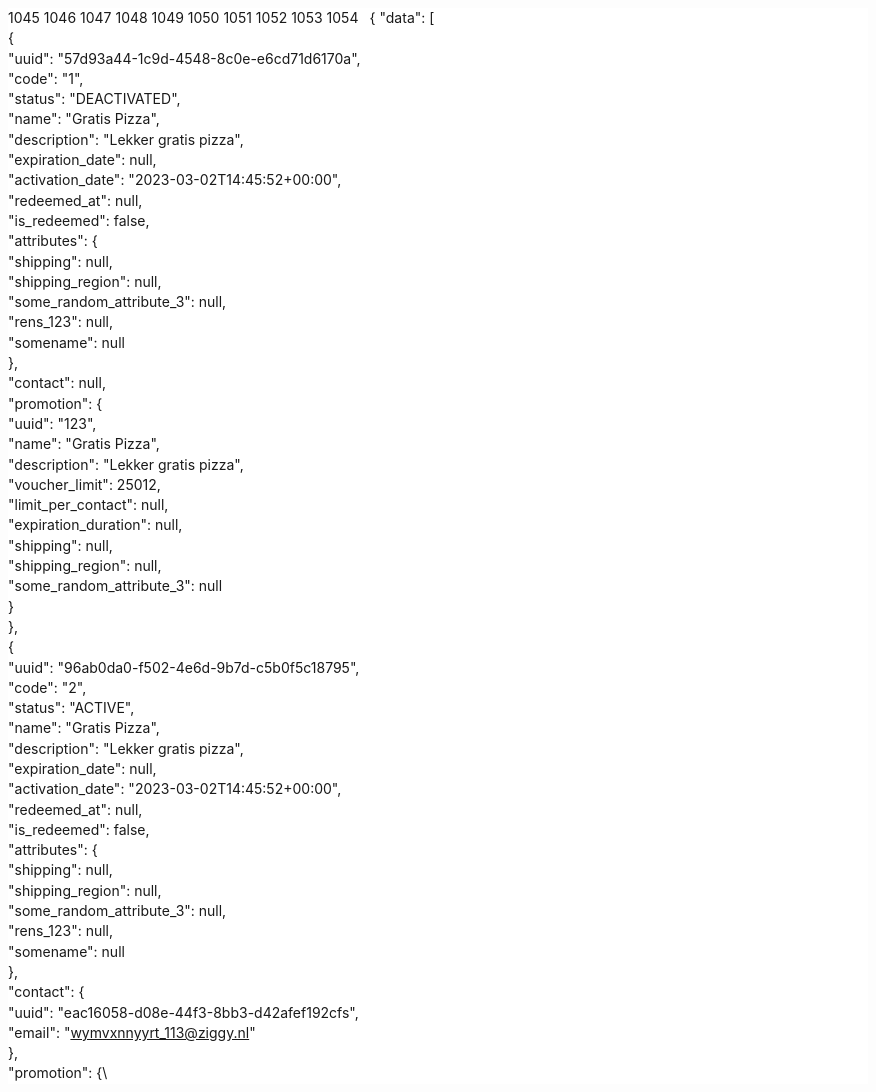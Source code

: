 1045
1046
1047
1048
1049
1050
1051
1052
1053
1054
` `{
    "data": [\
        {\
            "uuid": "57d93a44-1c9d-4548-8c0e-e6cd71d6170a",\
            "code": "1",\
            "status": "DEACTIVATED",\
            "name": "Gratis Pizza",\
            "description": "Lekker gratis pizza",\
            "expiration_date": null,\
            "activation_date": "2023-03-02T14:45:52+00:00",\
            "redeemed_at": null,\
            "is_redeemed": false,\
            "attributes": {\
                "shipping": null,\
                "shipping_region": null,\
                "some_random_attribute_3": null,\
                "rens_123": null,\
                "somename": null\
            },\
            "contact": null,\
            "promotion": {\
                "uuid": "123",\
                "name": "Gratis Pizza",\
                "description": "Lekker gratis pizza",\
                "voucher_limit": 25012,\
                "limit_per_contact": null,\
                "expiration_duration": null,\
                "shipping": null,\
                "shipping_region": null,\
                "some_random_attribute_3": null\
            }\
        },\
        {\
            "uuid": "96ab0da0-f502-4e6d-9b7d-c5b0f5c18795",\
            "code": "2",\
            "status": "ACTIVE",\
            "name": "Gratis Pizza",\
            "description": "Lekker gratis pizza",\
            "expiration_date": null,\
            "activation_date": "2023-03-02T14:45:52+00:00",\
            "redeemed_at": null,\
            "is_redeemed": false,\
            "attributes": {\
                "shipping": null,\
                "shipping_region": null,\
                "some_random_attribute_3": null,\
                "rens_123": null,\
                "somename": null\
            },\
            "contact": {\
                "uuid": "eac16058-d08e-44f3-8bb3-d42afef192cfs",\
                "email": "wymvxnnyyrt_113@ziggy.nl"\
            },\
            "promotion": {\